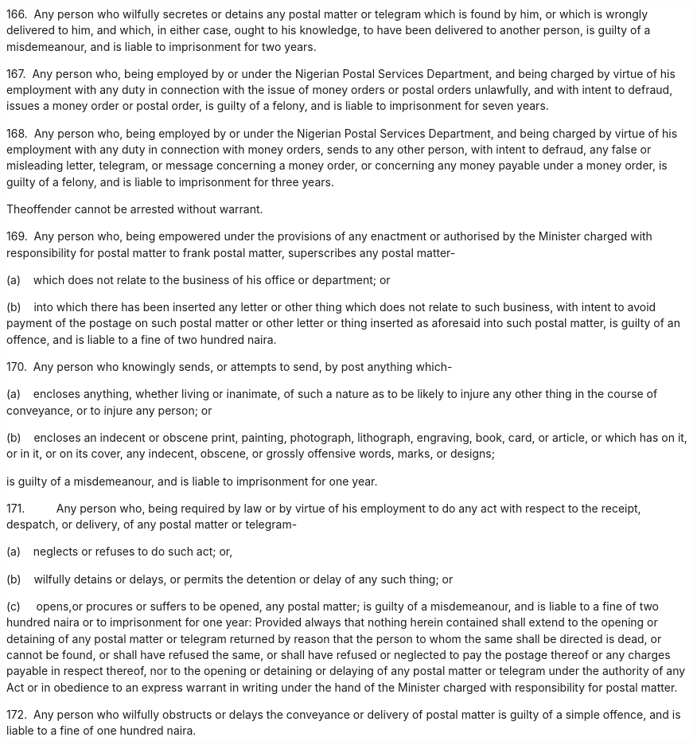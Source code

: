 166.  Any person who wilfully secretes or detains any postal matter or telegram which is found by him, or which is wrongly delivered to him, and which, in either case, ought to his knowledge, to have been delivered to another person, is guilty of a misdemeanour, and is liable to imprisonment for two years.

167.  Any person who, being employed by or under the Nigerian Postal Services Department, and being charged by virtue of his employment with any duty in connection with the issue of money orders or postal orders unlawfully, and with intent to defraud, issues a money order or postal order, is guilty of a felony, and is liable to imprisonment for seven years.

168.  Any person who, being employed by or under the Nigerian Postal Services Department, and being charged by virtue of his employment with any duty in connection with money orders, sends to any other person, with intent to defraud, any false or misleading letter, telegram, or message concerning a money order, or concerning any money payable under a money order, is guilty of a felony, and is liable to imprisonment for three years.

Theoffender cannot be arrested without warrant.

169.  Any person who, being empowered under the provisions of any enactment or authorised by the Minister charged with responsibility for postal matter to frank postal matter, superscribes any postal matter-

(a)    which does not relate to the business of his office or department; or

(b)    into which there has been inserted any letter or other thing which does not relate to such business, with intent to avoid payment of the postage on such postal matter or other letter or thing inserted as aforesaid into such postal matter, is guilty of an offence, and is liable to a fine of two hundred naira.

170.  Any person who knowingly sends, or attempts to send, by post anything which-

(a)    encloses anything, whether living or inanimate, of such a nature as to be likely to injure any other thing in the course of conveyance, or to injure any person; or

(b)    encloses an indecent or obscene print, painting, photograph, lithograph, engraving, book, card, or article, or which has on it, or in it, or on its cover, any indecent, obscene, or grossly offensive words, marks, or designs;

is guilty of a misdemeanour, and is liable to imprisonment for one year.

171.          Any person who, being required by law or by virtue of his employment to do any act with respect to the receipt, despatch, or delivery, of any postal matter or telegram-

(a)    neglects or refuses to do such act; or,

(b)    wilfully detains or delays, or permits the detention or delay of any such thing; or

(c)     opens,or procures or suffers to be opened, any postal matter; is guilty of a misdemeanour, and is liable to a fine of two hundred naira or to imprisonment for one year: Provided always that nothing herein contained shall extend to the opening or detaining of any postal matter or telegram returned by reason that the person to whom the same shall be directed is dead, or cannot be found, or shall have refused the same, or shall have refused or neglected to pay the postage thereof or any charges payable in respect thereof, nor to the opening or detaining or delaying of any postal matter or telegram under the authority of any Act or in obedience to an express warrant in writing under the hand of the Minister charged with responsibility for postal matter.

172.  Any person who wilfully obstructs or delays the conveyance or delivery of postal matter is guilty of a simple offence, and is liable to a fine of one hundred naira.
